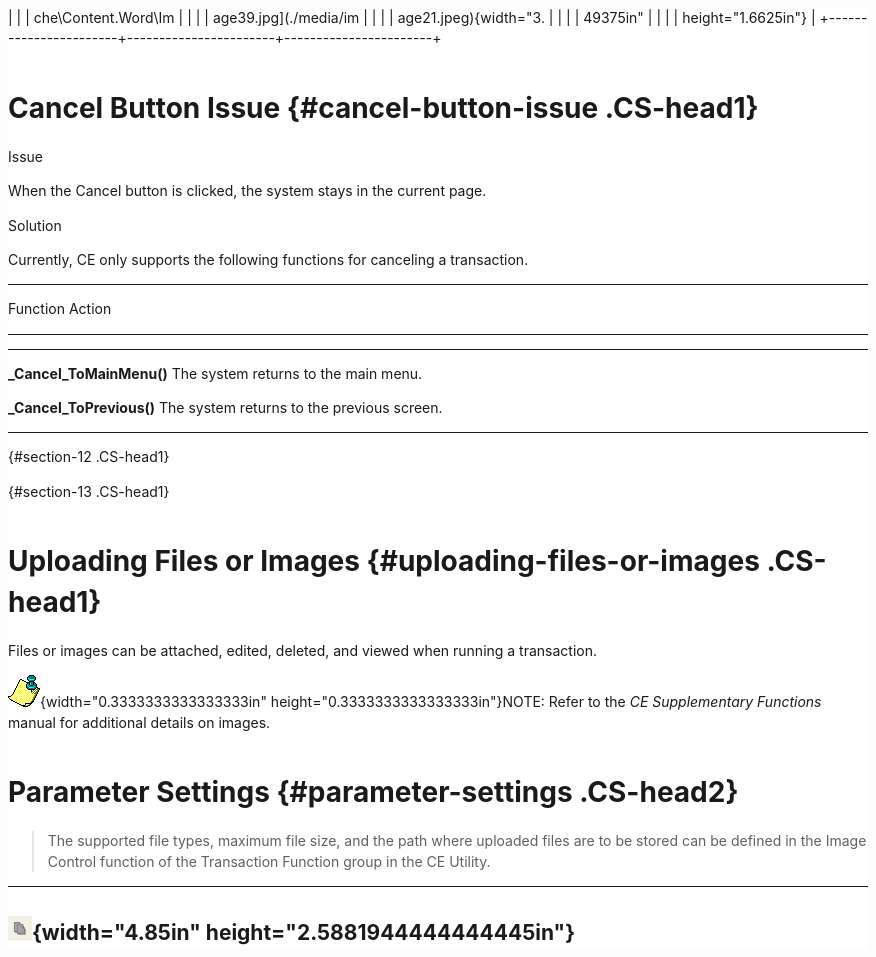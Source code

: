 |                       |                       | che\\Content.Word\\Im |
|                       |                       | age39.jpg](./media/im |
|                       |                       | age21.jpeg){width="3. |
|                       |                       | 49375in"              |
|                       |                       | height="1.6625in"}    |
+-----------------------+-----------------------+-----------------------+

Cancel Button Issue {#cancel-button-issue .CS-head1}
===================

Issue

When the Cancel button is clicked, the system stays in the current page.

Solution

Currently, CE only supports the following functions for canceling a
transaction.

  ---------- -- --------
  Function      Action
  ---------- -- --------

  ---------------------------- -- --------------------------------------------
  **\_Cancel\_ToMainMenu()**      The system returns to the main menu.
                                  
  **\_Cancel\_ToPrevious()**      The system returns to the previous screen.
  ---------------------------- -- --------------------------------------------

 {#section-12 .CS-head1}

 {#section-13 .CS-head1}

Uploading Files or Images {#uploading-files-or-images .CS-head1}
=========================

Files or images can be attached, edited, deleted, and viewed when
running a transaction.

![](./media/image4.gif){width="0.3333333333333333in"
height="0.3333333333333333in"}NOTE: Refer to the *CE Supplementary
Functions* manual for additional details on images.

Parameter Settings {#parameter-settings .CS-head2}
==================

> The supported file types, maximum file size, and the path where
> uploaded files are to be stored can be defined in the Image Control
> function of the Transaction Function group in the CE Utility.

  ------------------------------------------------------------------------
  ![](./media/image22.png){width="4.85in" height="2.5881944444444445in"}
  ------------------------------------------------------------------------
